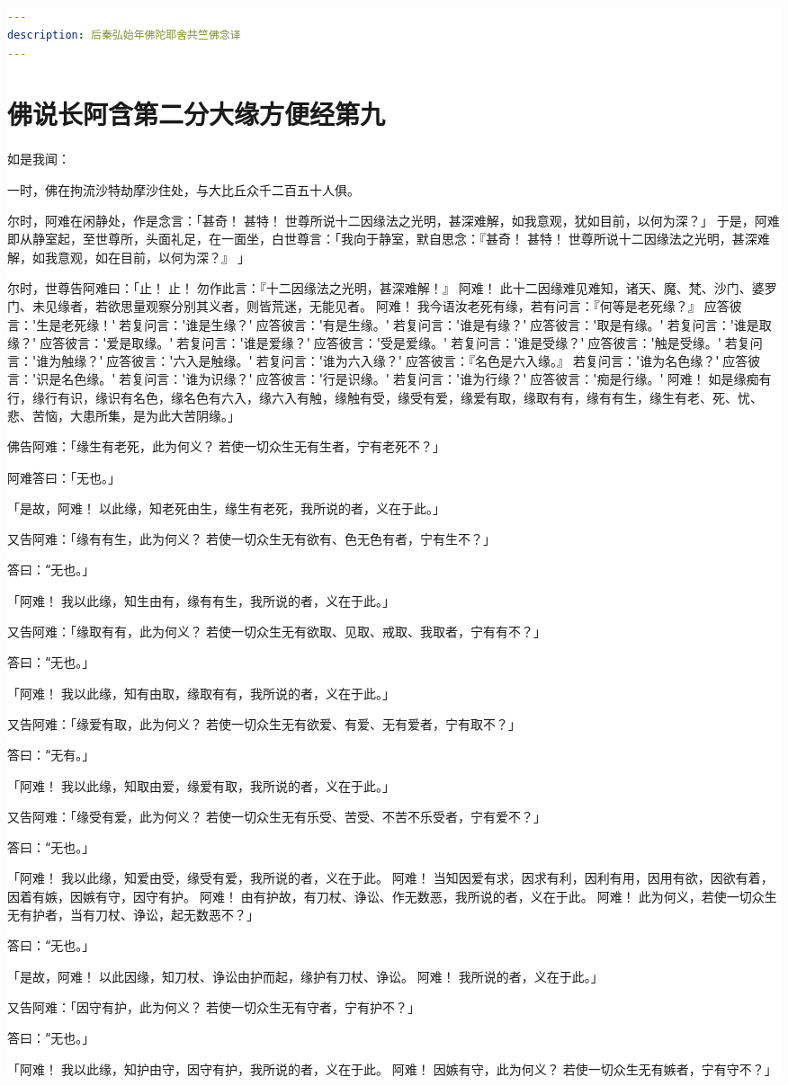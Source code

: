```yaml
---
description: 后秦弘始年佛陀耶舍共竺佛念译
---
```


# 佛说长阿含第二分大缘方便经第九

如是我闻：

一时，佛在拘流沙特劫摩沙住处，与大比丘众千二百五十人俱。

尔时，阿难在闲静处，作是念言：「甚奇！ 甚特！ 世尊所说十二因缘法之光明，甚深难解，如我意观，犹如目前，以何为深？」 于是，阿难即从静室起，至世尊所，头面礼足，在一面坐，白世尊言：「我向于静室，默自思念：『甚奇！ 甚特！ 世尊所说十二因缘法之光明，甚深难解，如我意观，如在目前，以何为深？』 」

尔时，世尊告阿难曰：「止！ 止！ 勿作此言：『十二因缘法之光明，甚深难解！』 阿难！ 此十二因缘难见难知，诸天、魔、梵、沙门、婆罗门、未见缘者，若欲思量观察分别其义者，则皆荒迷，无能见者。 阿难！ 我今语汝老死有缘，若有问言：『何等是老死缘？』 应答彼言：'生是老死缘！' 若复问言：'谁是生缘？' 应答彼言：'有是生缘。' 若复问言：'谁是有缘？' 应答彼言：'取是有缘。' 若复问言：'谁是取缘？' 应答彼言：'爱是取缘。' 若复问言：'谁是爱缘？' 应答彼言：'受是爱缘。' 若复问言：'谁是受缘？' 应答彼言：'触是受缘。' 若复问言：'谁为触缘？' 应答彼言：'六入是触缘。' 若复问言：'谁为六入缘？' 应答彼言：『名色是六入缘。』 若复问言：'谁为名色缘？' 应答彼言：'识是名色缘。' 若复问言：'谁为识缘？' 应答彼言：'行是识缘。' 若复问言：'谁为行缘？' 应答彼言：'痴是行缘。' 阿难！ 如是缘痴有行，缘行有识，缘识有名色，缘名色有六入，缘六入有触，缘触有受，缘受有爱，缘爱有取，缘取有有，缘有有生，缘生有老、死、忧、悲、苦恼，大患所集，是为此大苦阴缘。」

佛告阿难：「缘生有老死，此为何义？ 若使一切众生无有生者，宁有老死不？」

阿难答曰：「无也。」

「是故，阿难！ 以此缘，知老死由生，缘生有老死，我所说的者，义在于此。」

又告阿难：「缘有有生，此为何义？ 若使一切众生无有欲有、色无色有者，宁有生不？」

答曰：“无也。」

「阿难！ 我以此缘，知生由有，缘有有生，我所说的者，义在于此。」

又告阿难：「缘取有有，此为何义？ 若使一切众生无有欲取、见取、戒取、我取者，宁有有不？」

答曰：“无也。」

「阿难！ 我以此缘，知有由取，缘取有有，我所说的者，义在于此。」

又告阿难：「缘爱有取，此为何义？ 若使一切众生无有欲爱、有爱、无有爱者，宁有取不？」

答曰：“无有。」

「阿难！ 我以此缘，知取由爱，缘爱有取，我所说的者，义在于此。」

又告阿难：「缘受有爱，此为何义？ 若使一切众生无有乐受、苦受、不苦不乐受者，宁有爱不？」

答曰：“无也。」

「阿难！ 我以此缘，知爱由受，缘受有爱，我所说的者，义在于此。 阿难！ 当知因爱有求，因求有利，因利有用，因用有欲，因欲有着，因着有嫉，因嫉有守，因守有护。 阿难！ 由有护故，有刀杖、诤讼、作无数恶，我所说的者，义在于此。 阿难！ 此为何义，若使一切众生无有护者，当有刀杖、诤讼，起无数恶不？」

答曰：“无也。」

「是故，阿难！ 以此因缘，知刀杖、诤讼由护而起，缘护有刀杖、诤讼。 阿难！ 我所说的者，义在于此。」

又告阿难：「因守有护，此为何义？ 若使一切众生无有守者，宁有护不？」

答曰：“无也。」

「阿难！ 我以此缘，知护由守，因守有护，我所说的者，义在于此。 阿难！ 因嫉有守，此为何义？ 若使一切众生无有嫉者，宁有守不？」
